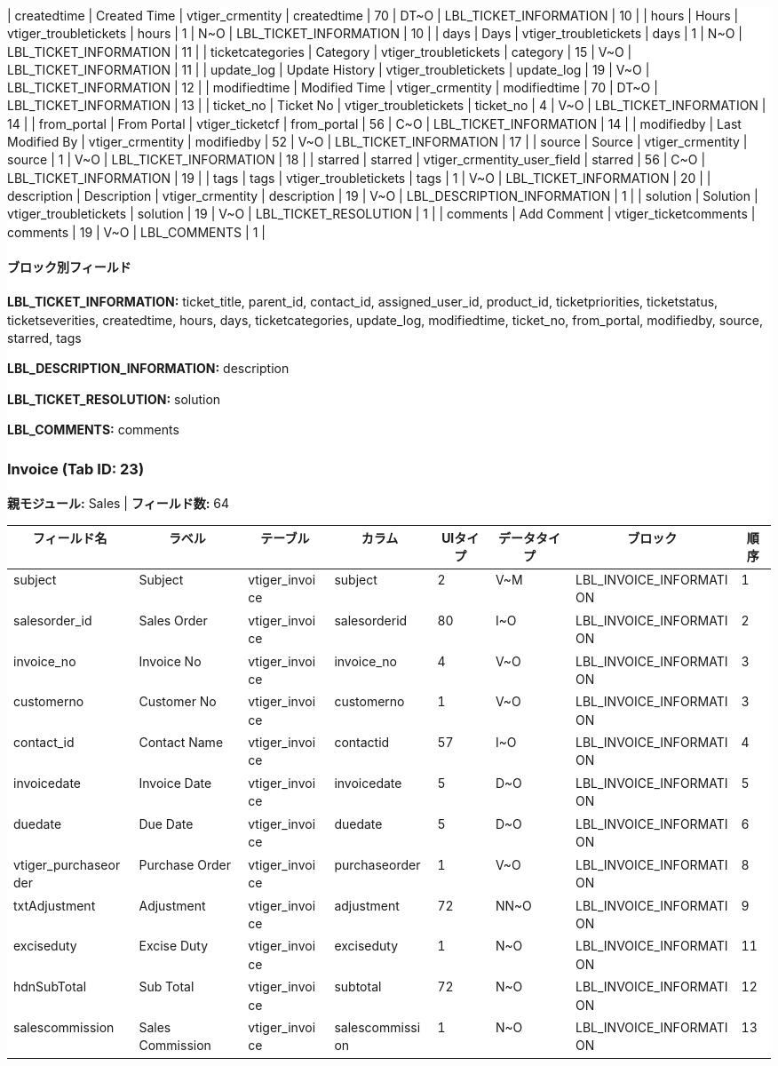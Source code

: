 | createdtime | Created Time | vtiger_crmentity | createdtime | 70 | DT~O | LBL_TICKET_INFORMATION | 10 |
| hours | Hours | vtiger_troubletickets | hours | 1 | N~O | LBL_TICKET_INFORMATION | 10 |
| days | Days | vtiger_troubletickets | days | 1 | N~O | LBL_TICKET_INFORMATION | 11 |
| ticketcategories | Category | vtiger_troubletickets | category | 15 | V~O | LBL_TICKET_INFORMATION | 11 |
| update_log | Update History | vtiger_troubletickets | update_log | 19 | V~O | LBL_TICKET_INFORMATION | 12 |
| modifiedtime | Modified Time | vtiger_crmentity | modifiedtime | 70 | DT~O | LBL_TICKET_INFORMATION | 13 |
| ticket_no | Ticket No | vtiger_troubletickets | ticket_no | 4 | V~O | LBL_TICKET_INFORMATION | 14 |
| from_portal | From Portal | vtiger_ticketcf | from_portal | 56 | C~O | LBL_TICKET_INFORMATION | 14 |
| modifiedby | Last Modified By | vtiger_crmentity | modifiedby | 52 | V~O | LBL_TICKET_INFORMATION | 17 |
| source | Source | vtiger_crmentity | source | 1 | V~O | LBL_TICKET_INFORMATION | 18 |
| starred | starred | vtiger_crmentity_user_field | starred | 56 | C~O | LBL_TICKET_INFORMATION | 19 |
| tags | tags | vtiger_troubletickets | tags | 1 | V~O | LBL_TICKET_INFORMATION | 20 |
| description | Description | vtiger_crmentity | description | 19 | V~O | LBL_DESCRIPTION_INFORMATION | 1 |
| solution | Solution | vtiger_troubletickets | solution | 19 | V~O | LBL_TICKET_RESOLUTION | 1 |
| comments | Add Comment | vtiger_ticketcomments | comments | 19 | V~O | LBL_COMMENTS | 1 |

#### ブロック別フィールド

**LBL_TICKET_INFORMATION:** ticket_title, parent_id, contact_id, assigned_user_id, product_id, ticketpriorities, ticketstatus, ticketseverities, createdtime, hours, days, ticketcategories, update_log, modifiedtime, ticket_no, from_portal, modifiedby, source, starred, tags

**LBL_DESCRIPTION_INFORMATION:** description

**LBL_TICKET_RESOLUTION:** solution

**LBL_COMMENTS:** comments

### Invoice (Tab ID: 23)

**親モジュール:** Sales | **フィールド数:** 64

| フィールド名 | ラベル | テーブル | カラム | UIタイプ | データタイプ | ブロック | 順序 |
|------------|-------|-------|--------|---------|-----------|-------|-----|
| subject | Subject | vtiger_invoice | subject | 2 | V~M | LBL_INVOICE_INFORMATION | 1 |
| salesorder_id | Sales Order | vtiger_invoice | salesorderid | 80 | I~O | LBL_INVOICE_INFORMATION | 2 |
| invoice_no | Invoice No | vtiger_invoice | invoice_no | 4 | V~O | LBL_INVOICE_INFORMATION | 3 |
| customerno | Customer No | vtiger_invoice | customerno | 1 | V~O | LBL_INVOICE_INFORMATION | 3 |
| contact_id | Contact Name | vtiger_invoice | contactid | 57 | I~O | LBL_INVOICE_INFORMATION | 4 |
| invoicedate | Invoice Date | vtiger_invoice | invoicedate | 5 | D~O | LBL_INVOICE_INFORMATION | 5 |
| duedate | Due Date | vtiger_invoice | duedate | 5 | D~O | LBL_INVOICE_INFORMATION | 6 |
| vtiger_purchaseorder | Purchase Order | vtiger_invoice | purchaseorder | 1 | V~O | LBL_INVOICE_INFORMATION | 8 |
| txtAdjustment | Adjustment | vtiger_invoice | adjustment | 72 | NN~O | LBL_INVOICE_INFORMATION | 9 |
| exciseduty | Excise Duty | vtiger_invoice | exciseduty | 1 | N~O | LBL_INVOICE_INFORMATION | 11 |
| hdnSubTotal | Sub Total | vtiger_invoice | subtotal | 72 | N~O | LBL_INVOICE_INFORMATION | 12 |
| salescommission | Sales Commission | vtiger_invoice | salescommission | 1 | N~O | LBL_INVOICE_INFORMATION | 13 |